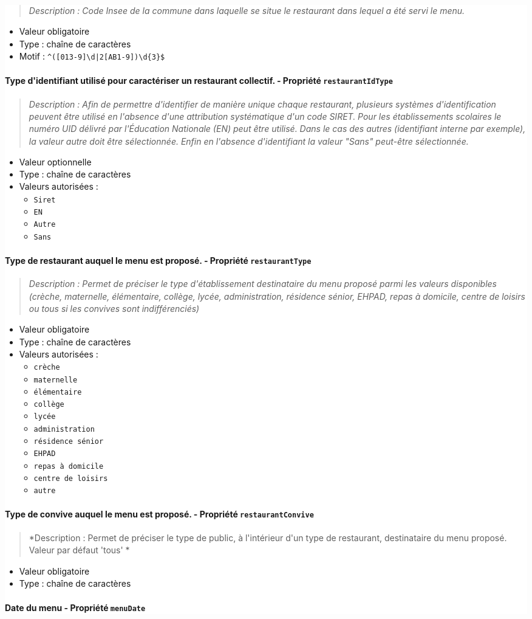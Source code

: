 > *Description : Code Insee de la commune dans laquelle se situe le restaurant dans lequel a été servi le menu.*
- Valeur obligatoire
- Type : chaîne de caractères
- Motif : `^([013-9]\d|2[AB1-9])\d{3}$`

#### Type d'identifiant utilisé pour caractériser un restaurant collectif. - Propriété `restaurantIdType`

> *Description : Afin de permettre d'identifier de manière unique chaque restaurant, plusieurs systèmes d'identification peuvent être utilisé en l'absence d'une attribution systématique d'un code SIRET. Pour les établissements scolaires le numéro UID délivré par l'Éducation Nationale (EN) peut être utilisé. Dans le cas des autres (identifiant interne par exemple), la valeur autre doit être sélectionnée. Enfin en l'absence d'identifiant la valeur "Sans" peut-être sélectionnée.*
- Valeur optionnelle
- Type : chaîne de caractères
- Valeurs autorisées : 
    - `Siret`
    - `EN`
    - `Autre`
    - `Sans`

#### Type de restaurant auquel le menu est proposé. - Propriété `restaurantType`

> *Description : Permet de préciser le type d'établissement destinataire du menu proposé parmi les valeurs disponibles (crèche, maternelle, élémentaire, collège, lycée, administration, résidence sénior, EHPAD, repas à domicile, centre de loisirs ou tous si les convives sont indifférenciés)*
- Valeur obligatoire
- Type : chaîne de caractères
- Valeurs autorisées : 
    - `crèche`
    - `maternelle`
    - `élémentaire`
    - `collège`
    - `lycée`
    - `administration`
    - `résidence sénior`
    - `EHPAD`
    - `repas à domicile`
    - `centre de loisirs`
    - `autre`

#### Type de convive auquel le menu est proposé. - Propriété `restaurantConvive`

> *Description : Permet de préciser le type de public, à l'intérieur d'un type de restaurant, destinataire du menu proposé. Valeur par défaut 'tous' *
- Valeur obligatoire
- Type : chaîne de caractères

#### Date du menu - Propriété `menuDate`
